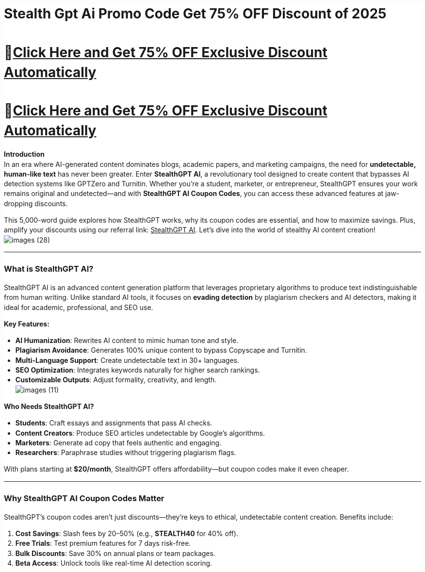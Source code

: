 # Stealth Gpt Ai Promo Code Get 75% OFF Discount of 2025
# 🎁[Click Here and Get 75% OFF Exclusive Discount Automatically](https://stealthgpt.ai/?via=saba)
# 🎁[Click Here and Get 75% OFF Exclusive Discount Automatically ](https://stealthgpt.ai/?via=saba)
**Introduction**  
In an era where AI-generated content dominates blogs, academic papers, and marketing campaigns, the need for **undetectable, human-like text** has never been greater. Enter **StealthGPT AI**, a revolutionary tool designed to create content that bypasses AI detection systems like GPTZero and Turnitin. Whether you’re a student, marketer, or entrepreneur, StealthGPT ensures your work remains original and undetected—and with **StealthGPT AI Coupon Codes**, you can access these advanced features at jaw-dropping discounts.  

This 5,000-word guide explores how StealthGPT works, why its coupon codes are essential, and how to maximize savings. Plus, amplify your discounts using our referral link: [StealthGPT AI](https://stealthgpt.ai/?via=saba). Let’s dive into the world of stealthy AI content creation!  
                      ![images (28)](https://github.com/user-attachments/assets/db94f090-2028-4873-8d6c-8710fa8b32b8)

---

### **What is StealthGPT AI?**  
StealthGPT AI is an advanced content generation platform that leverages proprietary algorithms to produce text indistinguishable from human writing. Unlike standard AI tools, it focuses on **evading detection** by plagiarism checkers and AI detectors, making it ideal for academic, professional, and SEO use.  

**Key Features:**  
- **AI Humanization**: Rewrites AI content to mimic human tone and style.  
- **Plagiarism Avoidance**: Generates 100% unique content to bypass Copyscape and Turnitin.  
- **Multi-Language Support**: Create undetectable text in 30+ languages.  
- **SEO Optimization**: Integrates keywords naturally for higher search rankings.  
- **Customizable Outputs**: Adjust formality, creativity, and length.  
                                                    ![images (11)](https://github.com/user-attachments/assets/20f84a2b-4934-48d4-95b6-2b21727d30d2)

**Who Needs StealthGPT AI?**  
- **Students**: Craft essays and assignments that pass AI checks.  
- **Content Creators**: Produce SEO articles undetectable by Google’s algorithms.  
- **Marketers**: Generate ad copy that feels authentic and engaging.  
- **Researchers**: Paraphrase studies without triggering plagiarism flags.  

With plans starting at **$20/month**, StealthGPT offers affordability—but coupon codes make it even cheaper.  
                         

---

### **Why StealthGPT AI Coupon Codes Matter**  
StealthGPT’s coupon codes aren’t just discounts—they’re keys to ethical, undetectable content creation. Benefits include:  
1. **Cost Savings**: Slash fees by 20–50% (e.g., **STEALTH40** for 40% off).  
2. **Free Trials**: Test premium features for 7 days risk-free.  
3. **Bulk Discounts**: Save 30% on annual plans or team packages.  
4. **Beta Access**: Unlock tools like real-time AI detection scoring.  
